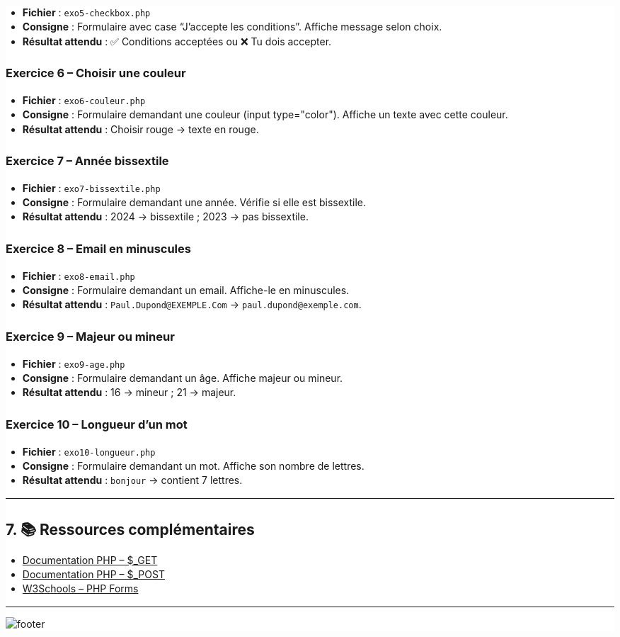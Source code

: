 * **Fichier** : `exo5-checkbox.php`
* **Consigne** : Formulaire avec case “J’accepte les conditions”. Affiche message selon choix.
* **Résultat attendu** : ✅ Conditions acceptées ou ❌ Tu dois accepter.

### Exercice 6 – Choisir une couleur

* **Fichier** : `exo6-couleur.php`
* **Consigne** : Formulaire demandant une couleur (input type="color"). Affiche un texte avec cette couleur.
* **Résultat attendu** : Choisir rouge → texte en rouge.

### Exercice 7 – Année bissextile

* **Fichier** : `exo7-bissextile.php`
* **Consigne** : Formulaire demandant une année. Vérifie si elle est bissextile.
* **Résultat attendu** : 2024 → bissextile ; 2023 → pas bissextile.

### Exercice 8 – Email en minuscules

* **Fichier** : `exo8-email.php`
* **Consigne** : Formulaire demandant un email. Affiche-le en minuscules.
* **Résultat attendu** : `Paul.Dupond@EXEMPLE.Com` → `paul.dupond@exemple.com`.

### Exercice 9 – Majeur ou mineur

* **Fichier** : `exo9-age.php`
* **Consigne** : Formulaire demandant un âge. Affiche majeur ou mineur.
* **Résultat attendu** : 16 → mineur ; 21 → majeur.

### Exercice 10 – Longueur d’un mot

* **Fichier** : `exo10-longueur.php`
* **Consigne** : Formulaire demandant un mot. Affiche son nombre de lettres.
* **Résultat attendu** : `bonjour` → contient 7 lettres.

---

## 7. 📚 Ressources complémentaires

* [Documentation PHP – $\_GET](https://www.php.net/manual/fr/reserved.variables.get.php)
* [Documentation PHP – $\_POST](https://www.php.net/manual/fr/reserved.variables.post.php)
* [W3Schools – PHP Forms](https://www.w3schools.com/php/php_forms.asp)

---

![footer](https://capsule-render.vercel.app/api?type=waving\&color=gradient\&height=120\&section=footer\&text=⭐%20Continue%20ta%20progression%20en%20PHP%20!%20🚀\&fontSize=22)
